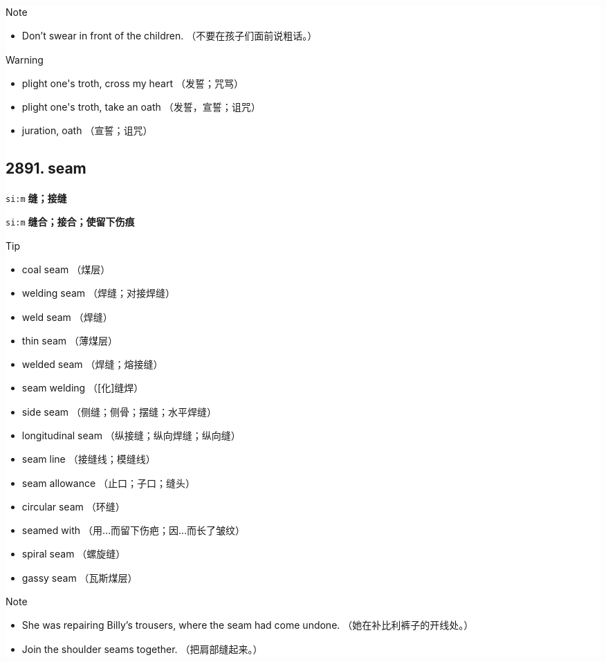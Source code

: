 > [!NOTE]
>
> - Don’t swear in front of the children. （不要在孩子们面前说粗话。）
>

> [!WARNING]
>
> - plight one's troth, cross my heart （发誓；咒骂）
>
> - plight one's troth, take an oath （发誓，宣誓；诅咒）
>
> - juration, oath （宣誓；诅咒）
>

## 2891. seam

`si:m`  **缝；接缝**

`si:m`  **缝合；接合；使留下伤痕**

> [!TIP]
>
> - coal seam （煤层）
>
> - welding seam （焊缝；对接焊缝）
>
> - weld seam （焊缝）
>
> - thin seam （薄煤层）
>
> - welded seam （焊缝；熔接缝）
>
> - seam welding （[化]缝焊）
>
> - side seam （侧缝；侧骨；摆缝；水平焊缝）
>
> - longitudinal seam （纵接缝；纵向焊缝；纵向缝）
>
> - seam line （接缝线；模缝线）
>
> - seam allowance （止口；子口；缝头）
>
> - circular seam （环缝）
>
> - seamed with （用…而留下伤疤；因…而长了皱纹）
>
> - spiral seam （螺旋缝）
>
> - gassy seam （瓦斯煤层）
>

> [!NOTE]
>
> - She was repairing Billy’s trousers, where the seam had come undone. （她在补比利裤子的开线处。）
>
> - Join the shoulder seams together. （把肩部缝起来。）
>

